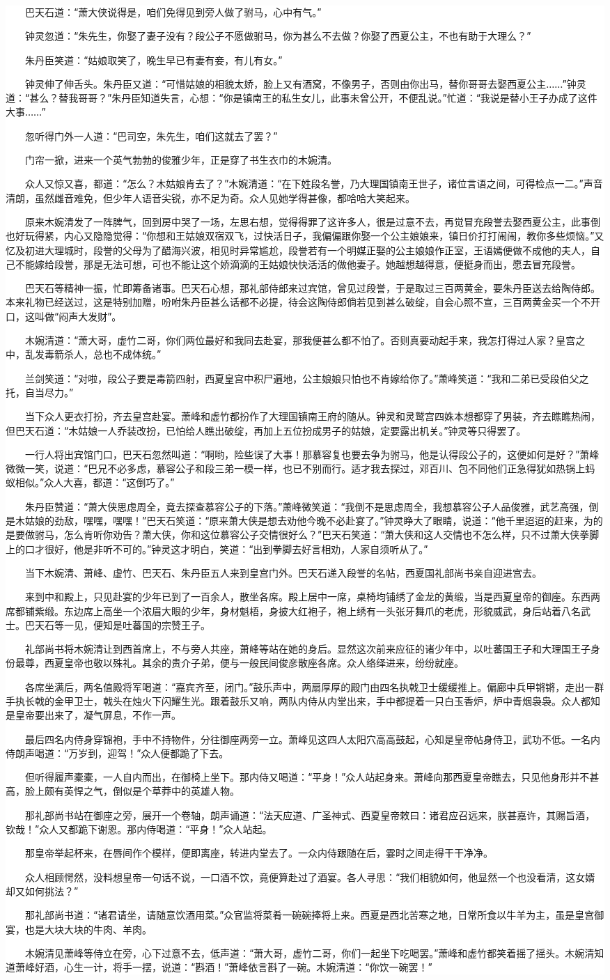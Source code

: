 　　巴天石道：“萧大侠说得是，咱们免得见到旁人做了驸马，心中有气。”

　　钟灵忽道：“朱先生，你娶了妻子没有？段公子不愿做驸马，你为甚么不去做？你娶了西夏公主，不也有助于大理么？”

　　朱丹臣笑道：“姑娘取笑了，晚生早已有妻有妾，有儿有女。”

　　钟灵伸了伸舌头。朱丹臣又道：“可惜姑娘的相貌太娇，脸上又有酒窝，不像男子，否则由你出马，替你哥哥去娶西夏公主……”钟灵道：“甚么？替我哥哥？”朱丹臣知道失言，心想：“你是镇南王的私生女儿，此事未曾公开，不便乱说。”忙道：“我说是替小王子办成了这件大事……”

　　忽听得门外一人道：“巴司空，朱先生，咱们这就去了罢？”

　　门帘一掀，进来一个英气勃勃的俊雅少年，正是穿了书生衣巾的木婉清。

　　众人又惊又喜，都道：“怎么？木姑娘肯去了？”木婉清道：“在下姓段名誉，乃大理国镇南王世子，诸位言语之间，可得检点一二。”声音清朗，虽然雌音难免，但少年人语音尖锐，亦不足为奇。众人见她学得甚像，都哈哈大笑起来。

　　原来木婉清发了一阵脾气，回到房中哭了一场，左思右想，觉得得罪了这许多人，很是过意不去，再觉冒充段誉去娶西夏公主，此事倒也好玩得紧，内心又隐隐觉得：“你想和王姑娘双宿双飞，过快活日子，我偏偏跟你娶一个公主娘娘来，镇日价打打闹闹，教你多些烦恼。”又忆及初进大理城时，段誉的父母为了醋海兴波，相见时异常尴尬，段誉若有一个明媒正娶的公主娘娘作正室，王语嫣便做不成他的夫人，自己不能嫁给段誉，那是无法可想，可也不能让这个娇滴滴的王姑娘快快活活的做他妻子。她越想越得意，便挺身而出，愿去冒充段誉。

　　巴天石等精神一振，忙即筹备诸事。巴天石心想，那礼部侍郎来过宾馆，曾见过段誉，于是取过三百两黄金，要朱丹臣送去给陶侍郎。本来礼物已经送过，这是特别加赠，吩咐朱丹臣甚么话都不必提，待会这陶侍郎倘若见到甚么破绽，自会心照不宣，三百两黄金买一个不开口，这叫做“闷声大发财”。

　　木婉清道：“萧大哥，虚竹二哥，你们两位最好和我同去赴宴，那我便甚么都不怕了。否则真要动起手来，我怎打得过人家？皇宫之中，乱发毒箭杀人，总也不成体统。”

　　兰剑笑道：“对啦，段公子要是毒箭四射，西夏皇宫中积尸遍地，公主娘娘只怕也不肯嫁给你了。”萧峰笑道：“我和二弟已受段伯父之托，自当尽力。”

　　当下众人更衣打扮，齐去皇宫赴宴。萧峰和虚竹都扮作了大理国镇南王府的随从。钟灵和灵鹫宫四姝本想都穿了男装，齐去瞧瞧热闹，但巴天石道：“木姑娘一人乔装改扮，已怕给人瞧出破绽，再加上五位扮成男子的姑娘，定要露出机关。”钟灵等只得罢了。

　　一行人将出宾馆门口，巴天石忽然叫道：“啊哟，险些误了大事！那慕容复也要去争为驸马，他是认得段公子的，这便如何是好？”萧峰微微一笑，说道：“巴兄不必多虑，慕容公子和段三弟一模一样，也已不别而行。适才我去探过，邓百川、包不同他们正急得犹如热锅上蚂蚁相似。”众人大喜，都道：“这倒巧了。”

　　朱丹臣赞道：“萧大侠思虑周全，竟去探查慕容公子的下落。”萧峰微笑道：“我倒不是思虑周全，我想慕容公子人品俊雅，武艺高强，倒是木姑娘的劲敌，嘿嘿，嘿嘿！”巴天石笑道：“原来萧大侠是想去劝他今晚不必赴宴了。”钟灵睁大了眼睛，说道：“他千里迢迢的赶来，为的是要做驸马，怎么肯听你劝告？萧大侠，你和这位慕容公子交情很好么？”巴天石笑道：“萧大侠和这人交情也不怎么样，只不过萧大侠拳脚上的口才很好，他是非听不可的。”钟灵这才明白，笑道：“出到拳脚去好言相劝，人家自须听从了。”

　　当下木婉清、萧峰、虚竹、巴天石、朱丹臣五人来到皇宫门外。巴天石递入段誉的名帖，西夏国礼部尚书亲自迎进宫去。

　　来到中和殿上，只见赴宴的少年已到了一百余人，散坐各席。殿上居中一席，桌椅均铺绣了金龙的黄缎，当是西夏皇帝的御座。东西两席都铺紫缎。东边席上高坐一个浓眉大眼的少年，身材魁梧，身披大红袍子，袍上绣有一头张牙舞爪的老虎，形貌威武，身后站着八名武士。巴天石等一见，便知是吐蕃国的宗赞王子。

　　礼部尚书将木婉清让到西首席上，不与旁人共座，萧峰等站在她的身后。显然这次前来应征的诸少年中，以吐蕃国王子和大理国王子身份最尊，西夏皇帝也敬以殊礼。其余的贵介子弟，便与一般民间俊彦散座各席。众人络绎进来，纷纷就座。

　　各席坐满后，两名值殿将军喝道：“嘉宾齐至，闭门。”鼓乐声中，两扇厚厚的殿门由四名执戟卫士缓缓推上。偏廊中兵甲锵锵，走出一群手执长戟的金甲卫士，戟头在烛火下闪耀生光。跟着鼓乐又响，两队内侍从内堂出来，手中都提着一只白玉香炉，炉中青烟袅袅。众人都知是皇帝要出来了，凝气屏息，不作一声。

　　最后四名内侍身穿锦袍，手中不持物件，分往御座两旁一立。萧峰见这四人太阳穴高高鼓起，心知是皇帝帖身侍卫，武功不低。一名内侍朗声喝道：“万岁到，迎驾！”众人便都跪了下去。

　　但听得履声橐橐，一人自内而出，在御椅上坐下。那内侍又喝道：“平身！”众人站起身来。萧峰向那西夏皇帝瞧去，只见他身形并不甚高，脸上颇有英悍之气，倒似是个草莽中的英雄人物。

　　那礼部尚书站在御座之旁，展开一个卷轴，朗声诵道：“法天应道、广圣神式、西夏皇帝敕曰：诸君应召远来，朕甚嘉许，其赐旨酒，钦哉！”众人又都跪下谢恩。那内侍喝道：“平身！”众人站起。

　　那皇帝举起杯来，在唇间作个模样，便即离座，转进内堂去了。一众内侍跟随在后，霎时之间走得干干净净。

　　众人相顾愕然，没料想皇帝一句话不说，一口酒不饮，竟便算赴过了酒宴。各人寻思：“我们相貌如何，他显然一个也没看清，这女婿却又如何挑法？”

　　那礼部尚书道：“诸君请坐，请随意饮酒用菜。”众官监将菜肴一碗碗捧将上来。西夏是西北苦寒之地，日常所食以牛羊为主，虽是皇宫御宴，也是大块大块的牛肉、羊肉。

　　木婉清见萧峰等侍立在旁，心下过意不去，低声道：“萧大哥，虚竹二哥，你们一起坐下吃喝罢。”萧峰和虚竹都笑着摇了摇头。木婉清知道萧峰好酒，心生一计，将手一摆，说道：“斟酒！”萧峰依言斟了一碗。木婉清道：“你饮一碗罢！”
